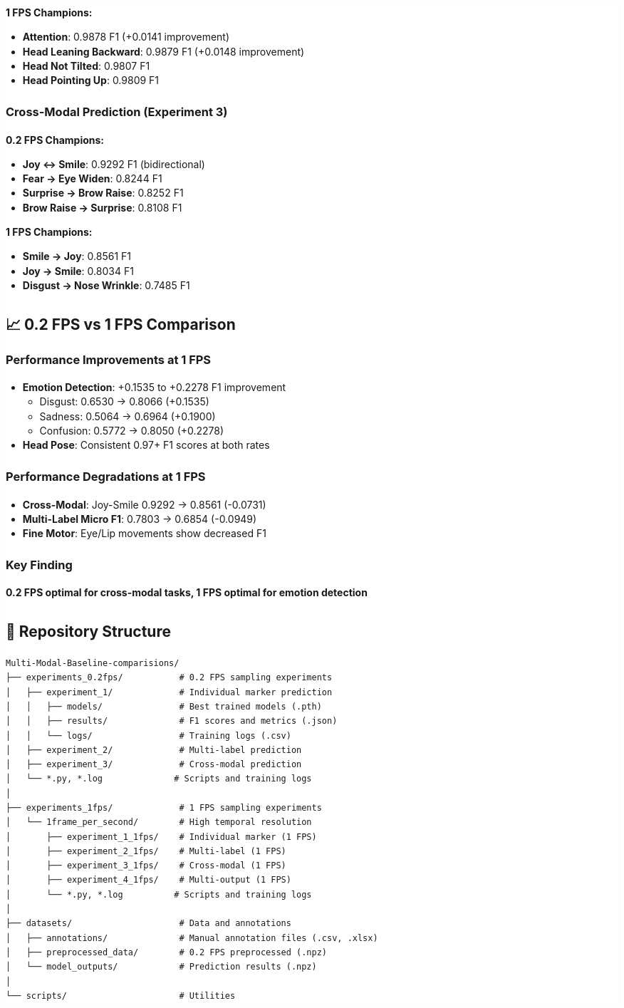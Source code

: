 **1 FPS Champions:**
- **Attention**: 0.9878 F1 (+0.0141 improvement)
- **Head Leaning Backward**: 0.9879 F1 (+0.0148 improvement)
- **Head Not Tilted**: 0.9807 F1
- **Head Pointing Up**: 0.9809 F1

### Cross-Modal Prediction (Experiment 3)
**0.2 FPS Champions:**
- **Joy ↔ Smile**: 0.9292 F1 (bidirectional)
- **Fear → Eye Widen**: 0.8244 F1
- **Surprise → Brow Raise**: 0.8252 F1
- **Brow Raise → Surprise**: 0.8108 F1

**1 FPS Champions:**
- **Smile → Joy**: 0.8561 F1
- **Joy → Smile**: 0.8034 F1
- **Disgust → Nose Wrinkle**: 0.7485 F1

## 📈 0.2 FPS vs 1 FPS Comparison

### Performance Improvements at 1 FPS
- **Emotion Detection**: +0.1535 to +0.2278 F1 improvement
  - Disgust: 0.6530 → 0.8066 (+0.1535)
  - Sadness: 0.5064 → 0.6964 (+0.1900)
  - Confusion: 0.5772 → 0.8050 (+0.2278)
- **Head Pose**: Consistent 0.97+ F1 scores at both rates

### Performance Degradations at 1 FPS  
- **Cross-Modal**: Joy-Smile 0.9292 → 0.8561 (-0.0731)
- **Multi-Label Micro F1**: 0.7803 → 0.6854 (-0.0949)
- **Fine Motor**: Eye/Lip movements show decreased F1

### Key Finding
**0.2 FPS optimal for cross-modal tasks, 1 FPS optimal for emotion detection**

## 📁 Repository Structure

```
Multi-Modal-Baseline-comparisions/
├── experiments_0.2fps/           # 0.2 FPS sampling experiments
│   ├── experiment_1/             # Individual marker prediction
│   │   ├── models/               # Best trained models (.pth)
│   │   ├── results/              # F1 scores and metrics (.json)
│   │   └── logs/                 # Training logs (.csv)
│   ├── experiment_2/             # Multi-label prediction
│   ├── experiment_3/             # Cross-modal prediction
│   └── *.py, *.log              # Scripts and training logs
│
├── experiments_1fps/             # 1 FPS sampling experiments
│   └── 1frame_per_second/        # High temporal resolution
│       ├── experiment_1_1fps/    # Individual marker (1 FPS)
│       ├── experiment_2_1fps/    # Multi-label (1 FPS)
│       ├── experiment_3_1fps/    # Cross-modal (1 FPS)
│       ├── experiment_4_1fps/    # Multi-output (1 FPS)
│       └── *.py, *.log          # Scripts and training logs
│
├── datasets/                     # Data and annotations
│   ├── annotations/              # Manual annotation files (.csv, .xlsx)
│   ├── preprocessed_data/        # 0.2 FPS preprocessed (.npz)
│   └── model_outputs/            # Prediction results (.npz)
│
└── scripts/                      # Utilities
```